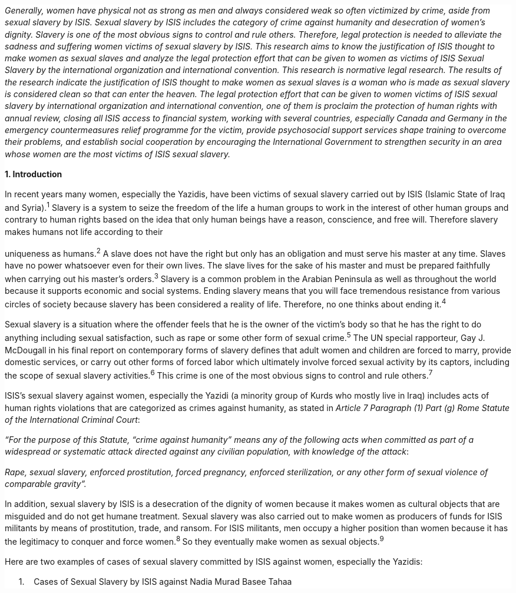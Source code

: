 <p><span class="font2" style="font-style:italic;">Generally, women have physical not as strong as men and always considered weak so often victimized by crime, aside from sexual slavery by ISIS. Sexual slavery by ISIS includes the category of crime against humanity and desecration of women’s dignity. Slavery is one of the most obvious signs to control and rule others. Therefore, legal protection is needed to alleviate the sadness and suffering women victims of sexual slavery by ISIS. This research aims to know the justification of ISIS thought to make women as sexual slaves and analyze the legal protection effort that can be given to women as victims of ISIS Sexual Slavery by the international organization and international convention. This research is normative legal research. The results of the research indicate the justification of ISIS thought to make women as sexual slaves is a woman who is made as sexual slavery is considered clean so that can enter the heaven. The legal protection effort that can be given to women victims of ISIS sexual slavery by international organization and international convention, one of them is proclaim the protection of human rights with annual review, closing all ISIS access to financial system, working with several countries, especially Canada and Germany in the emergency countermeasures relief programme for the victim, provide psychosocial support services shape training to overcome their problems, and establish social cooperation by encouraging the International Government to strengthen security in an area whose women are the most victims of ISIS sexual slavery.</span></p>
<p><span class="font4" style="font-weight:bold;">1. Introduction</span></p>
<p><span class="font4">In recent years many women, especially the Yazidis, have been victims of sexual slavery carried out by ISIS (Islamic State of Iraq and Syria).<sup>1</sup> Slavery is a system to seize the freedom of the life a human groups to work in the interest of other human groups and contrary to human rights based on the idea that only human beings have a reason, conscience, and free will. Therefore slavery makes humans not life according to their</span></p>
<p><span class="font4">uniqueness as humans.<sup>2</sup> A slave does not have the right but only has an obligation and must serve his master at any time. Slaves have no power whatsoever even for their own lives. The slave lives for the sake of his master and must be prepared faithfully when carrying out his master’s orders.<sup>3</sup> Slavery is a common problem in the Arabian Peninsula as well as throughout the world because it supports economic and social systems. Ending slavery means that you will face tremendous resistance from various circles of society because slavery has been considered a reality of life. Therefore, no one thinks about ending it.<sup>4</sup></span></p>
<p><span class="font4">Sexual slavery is a situation where the offender feels that he is the owner of the victim’s body so that he has the right to do anything including sexual satisfaction, such as rape or some other form of sexual crime.<sup>5</sup> The UN special rapporteur, Gay J. McDougall in his final report on contemporary forms of slavery defines that adult women and children are forced to marry, provide domestic services, or carry out other forms of forced labor which ultimately involve forced sexual activity by its captors, including the scope of sexual slavery activities.<sup>6</sup> This crime is one of the most obvious signs to control and rule others.<sup>7</sup></span></p>
<p><span class="font4">ISIS’s sexual slavery against women, especially the Yazidi (a minority group of Kurds who mostly live in Iraq) includes acts of human rights violations that are categorized as crimes against humanity, as stated in </span><span class="font2" style="font-style:italic;">Article 7 Paragraph (1) Part (g) Rome Statute of the International Criminal Court</span><span class="font4">:</span></p>
<p><span class="font2" style="font-style:italic;">“For the purpose of this Statute, “crime against humanity” means any of the following acts when committed as part of a widespread or systematic attack directed against any civilian population, with knowledge of the attack</span><span class="font4">:</span></p>
<p><span class="font2" style="font-style:italic;">Rape, sexual slavery, enforced prostitution, forced pregnancy, enforced sterilization, or any other form of sexual violence of comparable gravity”.</span></p>
<p><span class="font4">In addition, sexual slavery by ISIS is a desecration of the dignity of women because it makes women as cultural objects that are misguided and do not get humane treatment. Sexual slavery was also carried out to make women as producers of funds for ISIS militants by means of prostitution, trade, and ransom. For ISIS militants, men occupy a higher position than women because it has the legitimacy to conquer and force women.<sup>8 </sup>So they eventually make women as sexual objects.<sup>9</sup></span></p>
<p><span class="font4">Here are two examples of cases of sexual slavery committed by ISIS against women, especially the Yazidis:</span></p>
<ul style="list-style:none;"><li>
<p><span class="font4">1. &nbsp;&nbsp;&nbsp;Cases of Sexual Slavery by ISIS against Nadia Murad Basee Tahaa</span></p></li></ul>